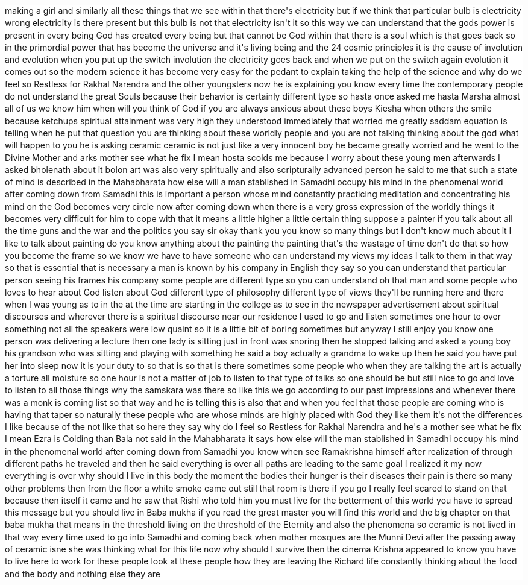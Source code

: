 making a girl and similarly all these things that we see within that there's electricity but if we think that particular bulb is electricity wrong electricity is there present but this bulb is not that electricity isn't it so this way we can understand that the gods power is present in every being God has created every being but that cannot be God within that there is a soul which is that goes back so in the primordial power that has become the universe and it's living being and the 24 cosmic principles it is the cause of involution and evolution when you put up the switch involution the electricity goes back and when we put on the switch again evolution it comes out so the modern science it has become very easy for the pedant to explain taking the help of the science and why do we feel so Restless for Rakhal Narendra and the other youngsters now he is explaining you know every time the contemporary people do not understand the great Souls because their behavior is certainly different type so hasta once asked me hasta Marsha almost all of us we know him when will you think of God if you are always anxious about these boys Kiesha when others the smile because ketchups spiritual attainment was very high they understood immediately that worried me greatly saddam equation is telling when he put that question you are thinking about these worldly people and you are not talking thinking about the god what will happen to you he is asking ceramic ceramic is not just like a very innocent boy he became greatly worried and he went to the Divine Mother and arks mother see what he fix I mean hosta scolds me because I worry about these young men afterwards I asked bholenath about it bolon art was also very spiritually and also scripturally advanced person he said to me that such a state of mind is described in the Mahabharata how else will a man stablished in Samadhi occupy his mind in the phenomenal world after coming down from Samadhi this is important a person whose mind constantly practicing meditation and concentrating his mind on the God becomes very circle now after coming down when there is a very gross expression of the worldly things it becomes very difficult for him to cope with that it means a little higher a little certain thing suppose a painter if you talk about all the time guns and the war and the politics you say sir okay thank you you know so many things but I don't know much about it I like to talk about painting do you know anything about the painting the painting that's the wastage of time don't do that so how you become the frame so we know we have to have someone who can understand my views my ideas I talk to them in that way so that is essential that is necessary a man is known by his company in English they say so you can understand that particular person seeing his frames his company some people are different type so you can understand oh that man and some people who loves to hear about God listen about God different type of philosophy different type of views they'll be running here and there when I was young as to in the at the time are starting in the college as to see in the newspaper advertisement about spiritual discourses and wherever there is a spiritual discourse near our residence I used to go and listen sometimes one hour to over something not all the speakers were low quaint so it is a little bit of boring sometimes but anyway I still enjoy you know one person was delivering a lecture then one lady is sitting just in front was snoring then he stopped talking and asked a young boy his grandson who was sitting and playing with something he said a boy actually a grandma to wake up then he said you have put her into sleep now it is your duty to so that is so that is there sometimes some people who when they are talking the art is actually a torture all moisture so one hour is not a matter of job to listen to that type of talks so one should be but still nice to go and love to listen to all those things why the samskara was there so like this we go according to our past impressions and whenever there was a monk is coming list so that way and he is telling this is also that and when you feel that those people are coming who is having that taper so naturally these people who are whose minds are highly placed with God they like them it's not the differences I like because of the not like that so here they say why do I feel so Restless for Rakhal Narendra and he's a mother see what he fix I mean Ezra is Colding than Bala not said in the Mahabharata it says how else will the man stablished in Samadhi occupy his mind in the phenomenal world after coming down from Samadhi you know when see Ramakrishna himself after realization of through different paths he traveled and then he said everything is over all paths are leading to the same goal I realized it my now everything is over why should I live in this body the moment the bodies their hunger is their diseases their pain is there so many other problems then from the floor a white smoke came out still that room is there if you go I really feel scared to stand on that because then itself it came and he saw that Rishi who told him you must live for the betterment of this world you have to spread this message but you should live in Baba mukha if you read the great master you will find this world and the big chapter on that baba mukha that means in the threshold living on the threshold of the Eternity and also the phenomena so ceramic is not lived in that way every time used to go into Samadhi and coming back when mother mosques are the Munni Devi after the passing away of ceramic isne she was thinking what for this life now why should I survive then the cinema Krishna appeared to know you have to live here to work for these people look at these people how they are leaving the Richard life constantly thinking about the food and the body and nothing else they are